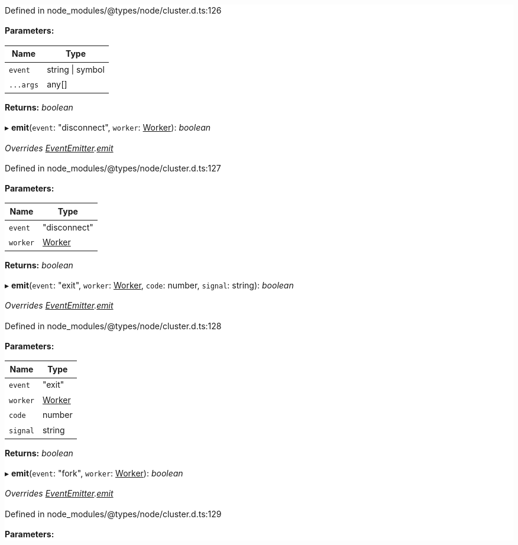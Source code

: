 Defined in node_modules/@types/node/cluster.d.ts:126

**Parameters:**

Name | Type |
------ | ------ |
`event` | string &#124; symbol |
`...args` | any[] |

**Returns:** *boolean*

▸ **emit**(`event`: "disconnect", `worker`: [Worker](../classes/_node_modules__types_node_cluster_d_._cluster_.worker.md)): *boolean*

*Overrides [EventEmitter](../classes/_node_modules__types_node_events_d_._events_.internal.eventemitter.md).[emit](../classes/_node_modules__types_node_events_d_._events_.internal.eventemitter.md#emit)*

Defined in node_modules/@types/node/cluster.d.ts:127

**Parameters:**

Name | Type |
------ | ------ |
`event` | "disconnect" |
`worker` | [Worker](../classes/_node_modules__types_node_cluster_d_._cluster_.worker.md) |

**Returns:** *boolean*

▸ **emit**(`event`: "exit", `worker`: [Worker](../classes/_node_modules__types_node_cluster_d_._cluster_.worker.md), `code`: number, `signal`: string): *boolean*

*Overrides [EventEmitter](../classes/_node_modules__types_node_events_d_._events_.internal.eventemitter.md).[emit](../classes/_node_modules__types_node_events_d_._events_.internal.eventemitter.md#emit)*

Defined in node_modules/@types/node/cluster.d.ts:128

**Parameters:**

Name | Type |
------ | ------ |
`event` | "exit" |
`worker` | [Worker](../classes/_node_modules__types_node_cluster_d_._cluster_.worker.md) |
`code` | number |
`signal` | string |

**Returns:** *boolean*

▸ **emit**(`event`: "fork", `worker`: [Worker](../classes/_node_modules__types_node_cluster_d_._cluster_.worker.md)): *boolean*

*Overrides [EventEmitter](../classes/_node_modules__types_node_events_d_._events_.internal.eventemitter.md).[emit](../classes/_node_modules__types_node_events_d_._events_.internal.eventemitter.md#emit)*

Defined in node_modules/@types/node/cluster.d.ts:129

**Parameters:**
